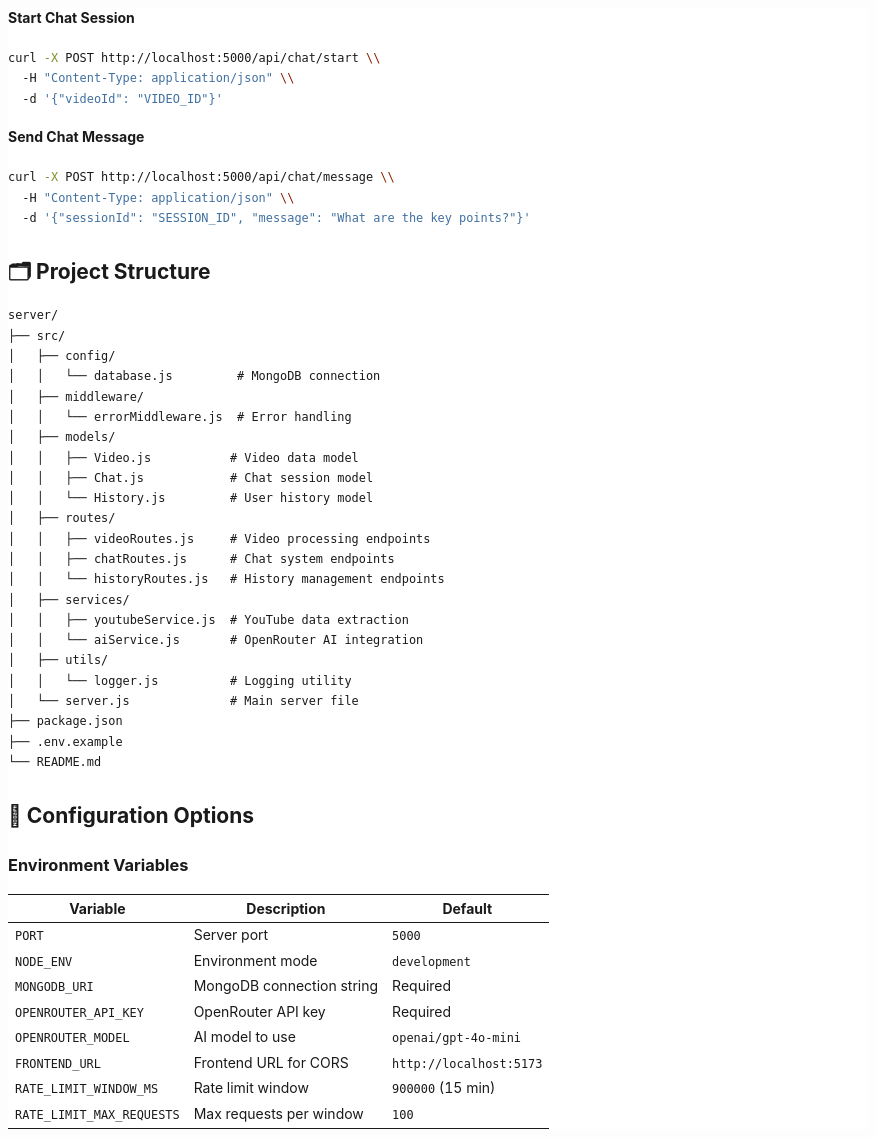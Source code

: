 #### Start Chat Session
```bash
curl -X POST http://localhost:5000/api/chat/start \\
  -H "Content-Type: application/json" \\
  -d '{"videoId": "VIDEO_ID"}'
```

#### Send Chat Message
```bash
curl -X POST http://localhost:5000/api/chat/message \\
  -H "Content-Type: application/json" \\
  -d '{"sessionId": "SESSION_ID", "message": "What are the key points?"}'
```

## 🗂 Project Structure

```
server/
├── src/
│   ├── config/
│   │   └── database.js         # MongoDB connection
│   ├── middleware/
│   │   └── errorMiddleware.js  # Error handling
│   ├── models/
│   │   ├── Video.js           # Video data model
│   │   ├── Chat.js            # Chat session model
│   │   └── History.js         # User history model
│   ├── routes/
│   │   ├── videoRoutes.js     # Video processing endpoints
│   │   ├── chatRoutes.js      # Chat system endpoints
│   │   └── historyRoutes.js   # History management endpoints
│   ├── services/
│   │   ├── youtubeService.js  # YouTube data extraction
│   │   └── aiService.js       # OpenRouter AI integration
│   ├── utils/
│   │   └── logger.js          # Logging utility
│   └── server.js              # Main server file
├── package.json
├── .env.example
└── README.md
```

## 🔧 Configuration Options

### Environment Variables

| Variable | Description | Default |
|----------|-------------|---------|
| `PORT` | Server port | `5000` |
| `NODE_ENV` | Environment mode | `development` |
| `MONGODB_URI` | MongoDB connection string | Required |
| `OPENROUTER_API_KEY` | OpenRouter API key | Required |
| `OPENROUTER_MODEL` | AI model to use | `openai/gpt-4o-mini` |
| `FRONTEND_URL` | Frontend URL for CORS | `http://localhost:5173` |
| `RATE_LIMIT_WINDOW_MS` | Rate limit window | `900000` (15 min) |
| `RATE_LIMIT_MAX_REQUESTS` | Max requests per window | `100` |
